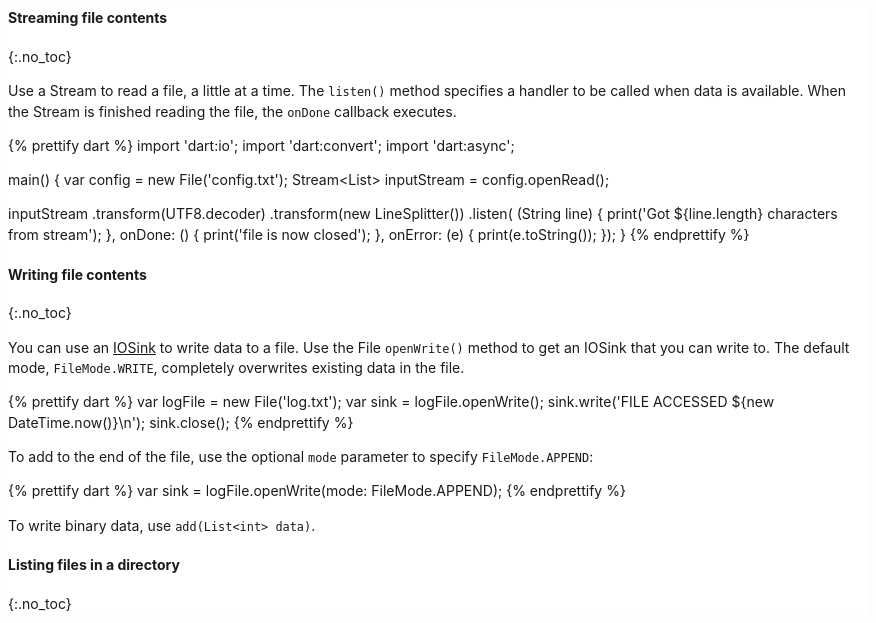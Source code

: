 #### Streaming file contents
{:.no_toc}

Use a Stream to read a file, a little at a time. The `listen()` method
specifies a handler to be called when data is available. When the Stream
is finished reading the file, the `onDone` callback executes.


{% prettify dart %}
import 'dart:io';
import 'dart:convert';
import 'dart:async';

main() {
  var config = new File('config.txt');
  Stream<List<int>> inputStream = config.openRead();

  inputStream
    .transform(UTF8.decoder)
    .transform(new LineSplitter())
    .listen(
      (String line) { 
        print('Got ${line.length} characters from stream');
      },
      onDone: () { print('file is now closed'); },
      onError: (e) { print(e.toString()); });
}
{% endprettify %}

#### Writing file contents
{:.no_toc}

You can use an [IOSink](http://api.dartlang.org/dart_io/IOSink.html) to
write data to a file. Use the File `openWrite()` method to get an IOSink
that you can write to. The default mode, `FileMode.WRITE`, completely
overwrites existing data in the file.


{% prettify dart %}
var logFile = new File('log.txt');
var sink = logFile.openWrite();
sink.write('FILE ACCESSED ${new DateTime.now()}\n');
sink.close();
{% endprettify %}

To add to the end of the file, use the optional `mode` parameter to
specify `FileMode.APPEND`:


{% prettify dart %}
var sink = logFile.openWrite(mode: FileMode.APPEND); 
{% endprettify %}

To write binary data, use `add(List<int> data)`.

#### Listing files in a directory
{:.no_toc}

